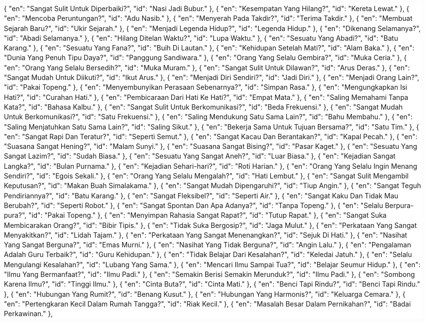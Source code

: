   { "en": "Sangat Sulit Untuk Diperbaiki?", "id": "Nasi Jadi Bubur." },
  { "en": "Kesempatan Yang Hilang?", "id": "Kereta Lewat." },
  { "en": "Mencoba Peruntungan?", "id": "Adu Nasib." },
  { "en": "Menyerah Pada Takdir?", "id": "Terima Takdir." },
  { "en": "Membuat Sejarah Baru?", "id": "Ukir Sejarah." },
  { "en": "Menjadi Legenda Hidup?", "id": "Legenda Hidup." },
  { "en": "Dikenang Selamanya?", "id": "Abadi Selamanya." },
  { "en": "Hilang Ditelan Waktu?", "id": "Lupa Waktu." },
  { "en": "Sesuatu Yang Abadi?", "id": "Batu Karang." },
  { "en": "Sesuatu Yang Fana?", "id": "Buih Di Lautan." },
  { "en": "Kehidupan Setelah Mati?", "id": "Alam Baka." },
  { "en": "Dunia Yang Penuh Tipu Daya?", "id": "Panggung Sandiwara." },
  { "en": "Orang Yang Selalu Gembira?", "id": "Muka Ceria." },
  { "en": "Orang Yang Selalu Bersedih?", "id": "Muka Muram." },
  { "en": "Sangat Sulit Untuk Dilawan?", "id": "Arus Deras." },
  { "en": "Sangat Mudah Untuk Diikuti?", "id": "Ikut Arus." },
  { "en": "Menjadi Diri Sendiri?", "id": "Jadi Diri." },
  { "en": "Menjadi Orang Lain?", "id": "Pakai Topeng." },
  { "en": "Menyembunyikan Perasaan Sebenarnya?", "id": "Simpan Rasa." },
  { "en": "Mengungkapkan Isi Hati?", "id": "Curahan Hati." },
  { "en": "Pembicaraan Dari Hati Ke Hati?", "id": "Empat Mata." },
  { "en": "Saling Memahami Tanpa Kata?", "id": "Bahasa Kalbu." },
  { "en": "Sangat Sulit Untuk Berkomunikasi?", "id": "Beda Frekuensi." },
  { "en": "Sangat Mudah Untuk Berkomunikasi?", "id": "Satu Frekuensi." },
  { "en": "Saling Mendukung Satu Sama Lain?", "id": "Bahu Membahu." },
  { "en": "Saling Menjatuhkan Satu Sama Lain?", "id": "Saling Sikut." },
  { "en": "Bekerja Sama Untuk Tujuan Bersama?", "id": "Satu Tim." },
  { "en": "Sangat Rapi Dan Teratur?", "id": "Seperti Semut." },
  { "en": "Sangat Kacau Dan Berantakan?", "id": "Kapal Pecah." },
  { "en": "Suasana Sangat Hening?", "id": "Malam Sunyi." },
  { "en": "Suasana Sangat Bising?", "id": "Pasar Kaget." },
  { "en": "Sesuatu Yang Sangat Lazim?", "id": "Sudah Biasa." },
  { "en": "Sesuatu Yang Sangat Aneh?", "id": "Luar Biasa." },
  { "en": "Kejadian Sangat Langka?", "id": "Bulan Purnama." },
  { "en": "Kejadian Sehari-hari?", "id": "Roti Harian." },
  { "en": "Orang Yang Selalu Ingin Menang Sendiri?", "id": "Egois Sekali." },
  { "en": "Orang Yang Selalu Mengalah?", "id": "Hati Lembut." },
  { "en": "Sangat Sulit Mengambil Keputusan?", "id": "Makan Buah Simalakama." },
  { "en": "Sangat Mudah Dipengaruhi?", "id": "Tiup Angin." },
  { "en": "Sangat Teguh Pendiriannya?", "id": "Batu Karang." },
  { "en": "Sangat Fleksibel?", "id": "Seperti Air." },
  { "en": "Sangat Kaku Dan Tidak Mau Berubah?", "id": "Seperti Robot." },
  { "en": "Sangat Spontan Dan Apa Adanya?", "id": "Tanpa Topeng." },
  { "en": "Selalu Berpura-pura?", "id": "Pakai Topeng." },
  { "en": "Menyimpan Rahasia Sangat Rapat?", "id": "Tutup Rapat." },
  { "en": "Sangat Suka Membicarakan Orang?", "id": "Bibir Tipis." },
  { "en": "Tidak Suka Bergosip?", "id": "Jaga Mulut." },
  { "en": "Perkataan Yang Sangat Menyakitkan?", "id": "Lidah Tajam." },
  { "en": "Perkataan Yang Sangat Menenangkan?", "id": "Sejuk Di Hati." },
  { "en": "Nasihat Yang Sangat Berguna?", "id": "Emas Murni." },
  { "en": "Nasihat Yang Tidak Berguna?", "id": "Angin Lalu." },
  { "en": "Pengalaman Adalah Guru Terbaik?", "id": "Guru Kehidupan." },
  { "en": "Tidak Belajar Dari Kesalahan?", "id": "Keledai Jatuh." },
  { "en": "Selalu Mengulangi Kesalahan?", "id": "Lubang Yang Sama." },
  { "en": "Mencari Ilmu Sampai Tua?", "id": "Belajar Seumur Hidup." },
  { "en": "Ilmu Yang Bermanfaat?", "id": "Ilmu Padi." },
  { "en": "Semakin Berisi Semakin Merunduk?", "id": "Ilmu Padi." },
  { "en": "Sombong Karena Ilmu?", "id": "Tinggi Ilmu." },
  { "en": "Cinta Buta?", "id": "Cinta Mati." },
  { "en": "Benci Tapi Rindu?", "id": "Benci Tapi Rindu." },
  { "en": "Hubungan Yang Rumit?", "id": "Benang Kusut." },
  { "en": "Hubungan Yang Harmonis?", "id": "Keluarga Cemara." },
  { "en": "Pertengkaran Kecil Dalam Rumah Tangga?", "id": "Riak Kecil." },
  { "en": "Masalah Besar Dalam Pernikahan?", "id": "Badai Perkawinan." },
